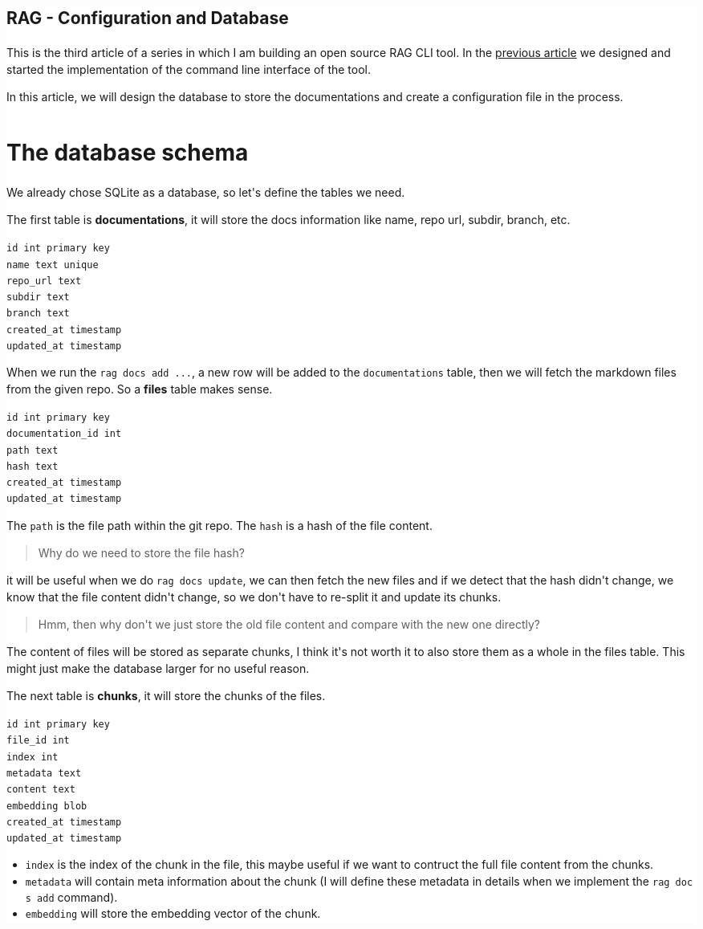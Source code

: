 RAG - Configuration and Database
---

This is the third article of a series in which I am building an open source RAG CLI tool. In the [previous article](2.cli-interface.md) we designed and started the implementation of the command line interface of the tool.

In this article, we will design the database to store the documentations and create a configuration file in the process.

# The database schema

We already chose SQLite as a database, so let's define the tables we need.

The first table is **documentations**, it will store the docs information like name, repo url, subdir, branch, etc.
```
id int primary key
name text unique
repo_url text
subdir text
branch text
created_at timestamp
updated_at timestamp
```

When we run the `rag docs add ...`, a new row will be added to the `documentations` table, then we will fetch the markdown files from the given repo. So a **files** table makes sense.
```
id int primary key
documentation_id int
path text
hash text
created_at timestamp
updated_at timestamp
```

The `path` is the file path within the git repo. The `hash` is a hash of the file content.

> Why do we need to store the file hash?

it will be useful when we do `rag docs update`, we can then fetch the new files and if we detect that the hash didn't change, we know that the file content didn't change, so we don't have to re-split it and update its chunks.

> Hmm, then why don't we just store the old file content and compare with the new one directly?

The content of files will be stored as separate chunks, I think it's not worth it to also store them as a whole in the files table. This might just make the database larger for no useful reason.

The next table is **chunks**, it will store the chunks of the files.
```
id int primary key
file_id int
index int
metadata text
content text
embedding blob
created_at timestamp
updated_at timestamp
```
- `index` is the index of the chunk in the file, this maybe useful if we want to contruct the full file content from the chunks.
- `metadata` will contain meta information about the chunk (I will define these metadata in details when we implement the `rag docs add` command).
- `embedding` will store the embedding vector of the chunk.
